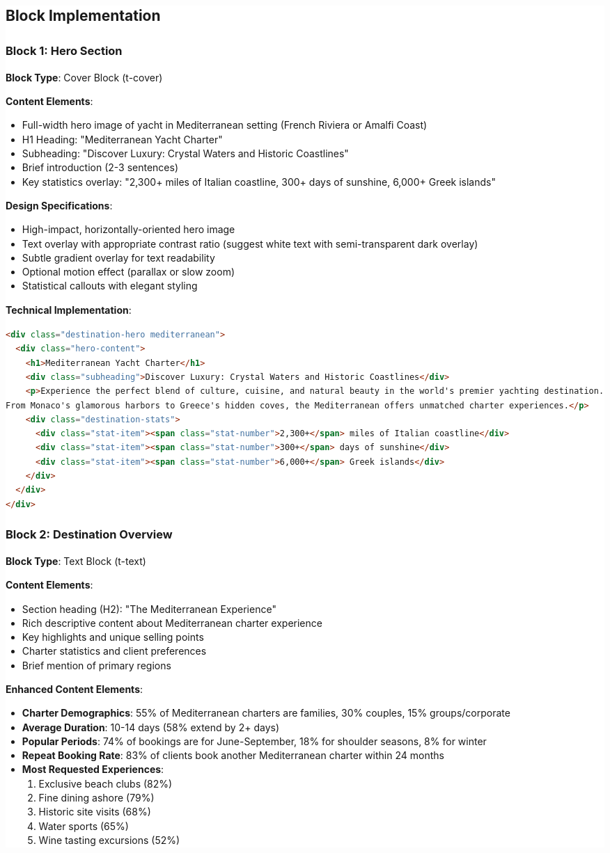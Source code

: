 ## Block Implementation

### Block 1: Hero Section

**Block Type**: Cover Block (t-cover)

**Content Elements**:
- Full-width hero image of yacht in Mediterranean setting (French Riviera or Amalfi Coast)
- H1 Heading: "Mediterranean Yacht Charter"
- Subheading: "Discover Luxury: Crystal Waters and Historic Coastlines"
- Brief introduction (2-3 sentences)
- Key statistics overlay: "2,300+ miles of Italian coastline, 300+ days of sunshine, 6,000+ Greek islands"

**Design Specifications**:
- High-impact, horizontally-oriented hero image
- Text overlay with appropriate contrast ratio (suggest white text with semi-transparent dark overlay)
- Subtle gradient overlay for text readability
- Optional motion effect (parallax or slow zoom)
- Statistical callouts with elegant styling

**Technical Implementation**:
```html
<div class="destination-hero mediterranean">
  <div class="hero-content">
    <h1>Mediterranean Yacht Charter</h1>
    <div class="subheading">Discover Luxury: Crystal Waters and Historic Coastlines</div>
    <p>Experience the perfect blend of culture, cuisine, and natural beauty in the world's premier yachting destination. From Monaco's glamorous harbors to Greece's hidden coves, the Mediterranean offers unmatched charter experiences.</p>
    <div class="destination-stats">
      <div class="stat-item"><span class="stat-number">2,300+</span> miles of Italian coastline</div>
      <div class="stat-item"><span class="stat-number">300+</span> days of sunshine</div>
      <div class="stat-item"><span class="stat-number">6,000+</span> Greek islands</div>
    </div>
  </div>
</div>
```

### Block 2: Destination Overview

**Block Type**: Text Block (t-text)

**Content Elements**:
- Section heading (H2): "The Mediterranean Experience"
- Rich descriptive content about Mediterranean charter experience
- Key highlights and unique selling points
- Charter statistics and client preferences
- Brief mention of primary regions

**Enhanced Content Elements**:
- **Charter Demographics**: 55% of Mediterranean charters are families, 30% couples, 15% groups/corporate
- **Average Duration**: 10-14 days (58% extend by 2+ days)
- **Popular Periods**: 74% of bookings are for June-September, 18% for shoulder seasons, 8% for winter
- **Repeat Booking Rate**: 83% of clients book another Mediterranean charter within 24 months
- **Most Requested Experiences**: 
  1. Exclusive beach clubs (82%)
  2. Fine dining ashore (79%)
  3. Historic site visits (68%)
  4. Water sports (65%)
  5. Wine tasting excursions (52%)
